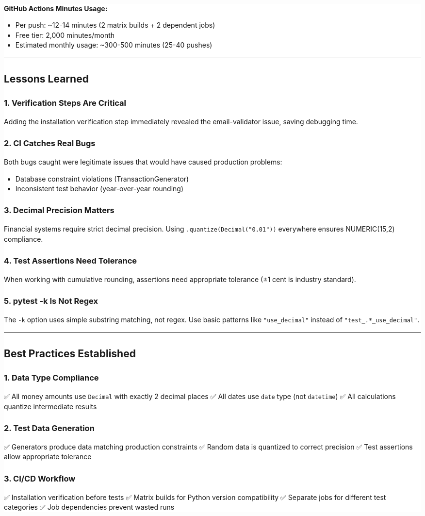 **GitHub Actions Minutes Usage:**
- Per push: ~12-14 minutes (2 matrix builds + 2 dependent jobs)
- Free tier: 2,000 minutes/month
- Estimated monthly usage: ~300-500 minutes (25-40 pushes)

---

## Lessons Learned

### 1. **Verification Steps Are Critical**
Adding the installation verification step immediately revealed the email-validator issue, saving debugging time.

### 2. **CI Catches Real Bugs**
Both bugs caught were legitimate issues that would have caused production problems:
- Database constraint violations (TransactionGenerator)
- Inconsistent test behavior (year-over-year rounding)

### 3. **Decimal Precision Matters**
Financial systems require strict decimal precision. Using `.quantize(Decimal("0.01"))` everywhere ensures NUMERIC(15,2) compliance.

### 4. **Test Assertions Need Tolerance**
When working with cumulative rounding, assertions need appropriate tolerance (±1 cent is industry standard).

### 5. **pytest -k Is Not Regex**
The `-k` option uses simple substring matching, not regex. Use basic patterns like `"use_decimal"` instead of `"test_.*_use_decimal"`.

---

## Best Practices Established

### 1. **Data Type Compliance**
✅ All money amounts use `Decimal` with exactly 2 decimal places
✅ All dates use `date` type (not `datetime`)
✅ All calculations quantize intermediate results

### 2. **Test Data Generation**
✅ Generators produce data matching production constraints
✅ Random data is quantized to correct precision
✅ Test assertions allow appropriate tolerance

### 3. **CI/CD Workflow**
✅ Installation verification before tests
✅ Matrix builds for Python version compatibility
✅ Separate jobs for different test categories
✅ Job dependencies prevent wasted runs
